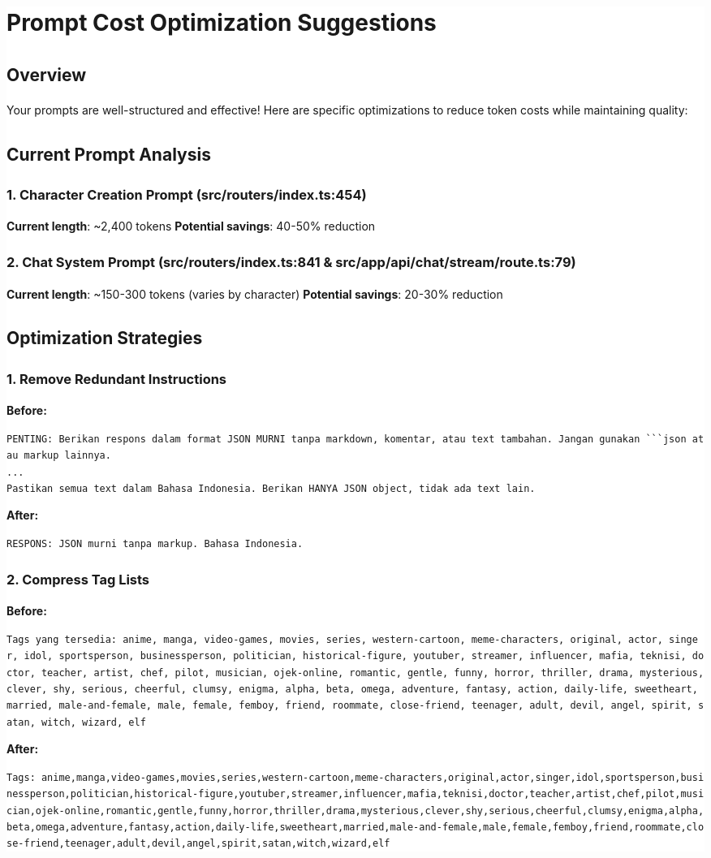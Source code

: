 # Prompt Cost Optimization Suggestions

## Overview
Your prompts are well-structured and effective! Here are specific optimizations to reduce token costs while maintaining quality:

## Current Prompt Analysis

### 1. Character Creation Prompt (src/routers/index.ts:454)
**Current length**: ~2,400 tokens
**Potential savings**: 40-50% reduction

### 2. Chat System Prompt (src/routers/index.ts:841 & src/app/api/chat/stream/route.ts:79)
**Current length**: ~150-300 tokens (varies by character)
**Potential savings**: 20-30% reduction

## Optimization Strategies

### 1. Remove Redundant Instructions

**Before:**
```
PENTING: Berikan respons dalam format JSON MURNI tanpa markdown, komentar, atau text tambahan. Jangan gunakan ```json atau markup lainnya.
...
Pastikan semua text dalam Bahasa Indonesia. Berikan HANYA JSON object, tidak ada text lain.
```

**After:**
```
RESPONS: JSON murni tanpa markup. Bahasa Indonesia.
```

### 2. Compress Tag Lists

**Before:**
```
Tags yang tersedia: anime, manga, video-games, movies, series, western-cartoon, meme-characters, original, actor, singer, idol, sportsperson, businessperson, politician, historical-figure, youtuber, streamer, influencer, mafia, teknisi, doctor, teacher, artist, chef, pilot, musician, ojek-online, romantic, gentle, funny, horror, thriller, drama, mysterious, clever, shy, serious, cheerful, clumsy, enigma, alpha, beta, omega, adventure, fantasy, action, daily-life, sweetheart, married, male-and-female, male, female, femboy, friend, roommate, close-friend, teenager, adult, devil, angel, spirit, satan, witch, wizard, elf
```

**After:**
```
Tags: anime,manga,video-games,movies,series,western-cartoon,meme-characters,original,actor,singer,idol,sportsperson,businessperson,politician,historical-figure,youtuber,streamer,influencer,mafia,teknisi,doctor,teacher,artist,chef,pilot,musician,ojek-online,romantic,gentle,funny,horror,thriller,drama,mysterious,clever,shy,serious,cheerful,clumsy,enigma,alpha,beta,omega,adventure,fantasy,action,daily-life,sweetheart,married,male-and-female,male,female,femboy,friend,roommate,close-friend,teenager,adult,devil,angel,spirit,satan,witch,wizard,elf
```
